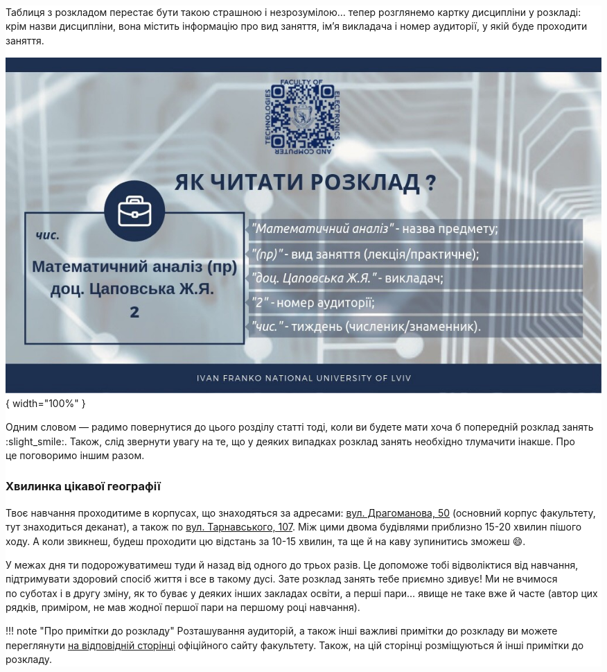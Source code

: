 Таблиця з розкладом перестає бути такою страшною і незрозумілою… тепер розглянемо картку дисципліни у розкладі: крім назви дисципліни, вона містить інформацію про вид заняття, ім’я викладача і номер аудиторії, у якій буде проходити заняття.

![](img/schedule_single_card.jpg){ width="100%" }

Одним словом — радимо повернутися до цього розділу статті тоді, коли ви будете мати хоча б попередній розклад занять :slight_smile:. Також, слід звернути увагу на те, що у деяких випадках розклад занять необхідно тлумачити інакше. Про це поговоримо іншим разом.

### Хвилинка цікавої географії
Твоє навчання проходитиме в корпусах, що знаходяться за адресами: [вул. Драгоманова, 50](https://goo.gl/maps/oe94bzBXznYiRy3r8) (основний корпус факультету, тут знаходиться деканат), а також по [вул. Тарнавського, 107](https://goo.gl/maps/a5vFc355SGruThVX9). Між цими двома будівлями приблизно 15-20 хвилин пішого ходу. А коли звикнеш, будеш проходити цю відстань за 10-15 хвилин, та ще й на каву зупинитись зможеш :smile:.

У межах дня ти подорожуватимеш туди й назад від одного до трьох разів. Це допоможе тобі відволіктися від навчання, підтримувати здоровий спосіб життя і все в такому дусі. Зате розклад занять тебе приємно здивує! Ми не вчимося по суботах і в другу зміну, як то буває у деяких інших закладах освіти, а перші пари… явище не таке вже й часте (автор цих рядків, приміром, не мав жодної першої пари на першому році навчання).

!!! note "Про примітки до розкладу"
    Розташування аудиторій, а також інші важливі примітки до розкладу ви можете переглянути [на відповідній сторінці](https://electronics.lnu.edu.ua/students/career) офіційного сайту факультету. Також, на цій сторінці розміщуються й інші примітки до розкладу.
